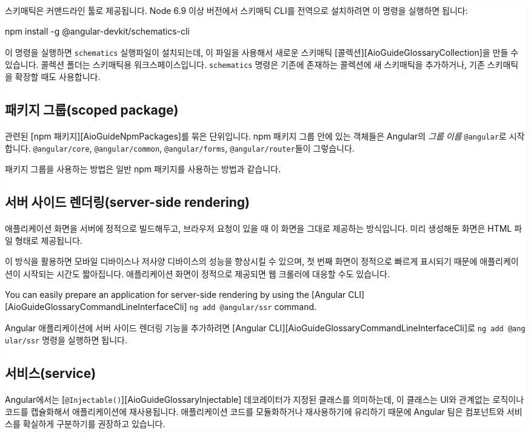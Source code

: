 
스키매틱은 커맨드라인 툴로 제공됩니다.
Node 6.9 이상 버전에서 스키매틱 CLI를 전역으로 설치하려면 이 명령을 실행하면 됩니다:

<code-example format="shell" language="shell">

npm install -g @angular-devkit/schematics-cli

</code-example>

이 명령을 실행하면 `schematics` 실행파일이 설치되는데, 이 파일을 사용해서 새로운 스키매틱 [콜렉션][AioGuideGlossaryCollection]을 만들 수 있습니다.
콜렉션 폴더는 스키매틱용 워크스페이스입니다.
`schematics` 명령은 기존에 존재하는 콜렉션에 새 스키매틱을 추가하거나, 기존 스키매틱을 확장할 때도 사용합니다.


<a id="scoped-package"></a>


## 패키지 그룹(scoped package)


관련된 [npm 패키지][AioGuideNpmPackages]를 묶은 단위입니다.
npm 패키지 그룹 안에 있는 객체들은 Angular의 *그룹 이름* `@angular`로 시작합니다.
`@angular/core`, `@angular/common`, `@angular/forms`, `@angular/router`들이 그렇습니다.

패키지 그룹을 사용하는 방법은 일반 npm 패키지를 사용하는 방법과 같습니다.

<code-example path="architecture/src/app/app.component.ts" header="architecture/src/app/app.component.ts (로드하기)" region="import"></code-example>


<a id="server-side-rendering"></a>


## 서버 사이드 렌더링(server-side rendering)


애플리케이션 화면을 서버에 정적으로 빌드해두고, 브라우저 요청이 있을 때 이 화면을 그대로 제공하는 방식입니다.
미리 생성해둔 화면은 HTML 파일 형태로 제공됩니다.

이 방식을 활용하면 모바일 디바이스나 저사양 디바이스의 성능을 향상시킬 수 있으며, 첫 번째 화면이 정적으로 빠르게 표시되기 때문에 애플리케이션이 시작되는 시간도 짧아집니다.
애플리케이션 화면이 정적으로 제공되면 웹 크롤러에 대응할 수도 있습니다.

You can easily prepare an application for server-side rendering by using the [Angular CLI][AioGuideGlossaryCommandLineInterfaceCli]  `ng add @angular/ssr` command.

Angular 애플리케이션에 서버 사이드 렌더링 기능을 추가하려면 [Angular CLI][AioGuideGlossaryCommandLineInterfaceCli]로 `ng add @angular/ssr` 명령을 실행하면 됩니다.


<a id="service"></a>


## 서비스(service)


Angular에서는 [`@Injectable()`][AioGuideGlossaryInjectable] 데코레이터가 지정된 클래스를 의미하는데, 이 클래스는 UI와 관계없는 로직이나 코드를 캡슐화해서 애플리케이션에 재사용됩니다.
애플리케이션 코드를 모듈화하거나 재사용하기에 유리하기 때문에 Angular 팀은 컴포넌트와 서비스를 확실하게 구분하기를 권장하고 있습니다.
